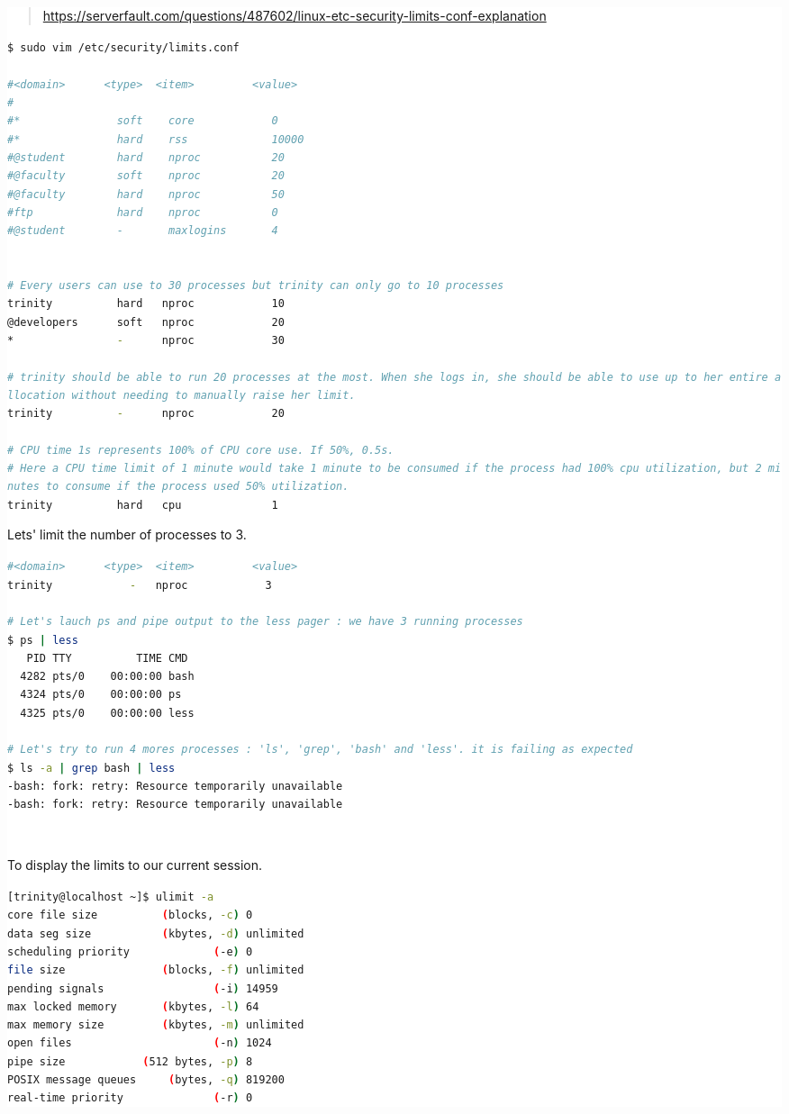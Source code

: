 > https://serverfault.com/questions/487602/linux-etc-security-limits-conf-explanation

```sh
$ sudo vim /etc/security/limits.conf

#<domain>      <type>  <item>         <value>
#
#*               soft    core            0
#*               hard    rss             10000
#@student        hard    nproc           20
#@faculty        soft    nproc           20
#@faculty        hard    nproc           50
#ftp             hard    nproc           0
#@student        -       maxlogins       4


# Every users can use to 30 processes but trinity can only go to 10 processes
trinity          hard   nproc            10
@developers      soft   nproc            20
*                -      nproc            30

# trinity should be able to run 20 processes at the most. When she logs in, she should be able to use up to her entire allocation without needing to manually raise her limit.
trinity          -      nproc            20

# CPU time 1s represents 100% of CPU core use. If 50%, 0.5s.
# Here a CPU time limit of 1 minute would take 1 minute to be consumed if the process had 100% cpu utilization, but 2 minutes to consume if the process used 50% utilization.
trinity          hard   cpu              1
```

Lets' limit the number of processes to 3.

```sh
#<domain>      <type>  <item>         <value>
trinity            -   nproc            3

# Let's lauch ps and pipe output to the less pager : we have 3 running processes
$ ps | less
   PID TTY          TIME CMD
  4282 pts/0    00:00:00 bash
  4324 pts/0    00:00:00 ps
  4325 pts/0    00:00:00 less

# Let's try to run 4 mores processes : 'ls', 'grep', 'bash' and 'less'. it is failing as expected
$ ls -a | grep bash | less
-bash: fork: retry: Resource temporarily unavailable
-bash: fork: retry: Resource temporarily unavailable
```

<br/>

To display the limits to our current session.

```sh
[trinity@localhost ~]$ ulimit -a
core file size          (blocks, -c) 0
data seg size           (kbytes, -d) unlimited
scheduling priority             (-e) 0
file size               (blocks, -f) unlimited
pending signals                 (-i) 14959
max locked memory       (kbytes, -l) 64
max memory size         (kbytes, -m) unlimited
open files                      (-n) 1024
pipe size            (512 bytes, -p) 8
POSIX message queues     (bytes, -q) 819200
real-time priority              (-r) 0
```